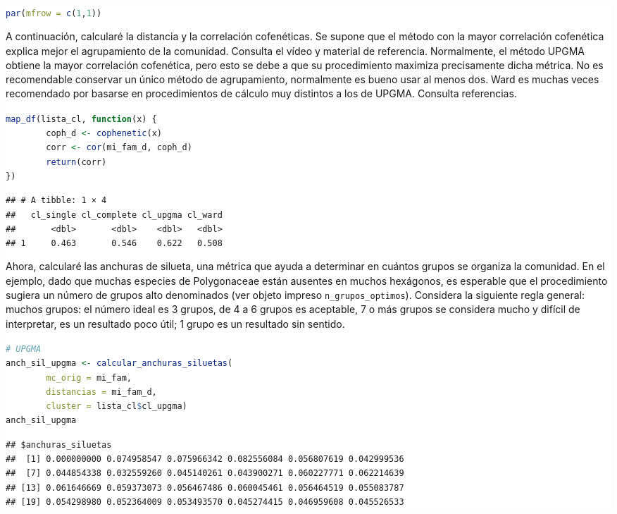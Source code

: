 ``` r
par(mfrow = c(1,1))
```

A continuación, calcularé la distancia y la correlación cofenéticas. Se
supone que el método con la mayor correlación cofenética explica mejor
el agrupamiento de la comunidad. Consulta el vídeo y material de
referencia. Normalmente, el método UPGMA obtiene la mayor correlación
cofenética, pero esto se debe a que su procedimiento maximiza
precisamente dicha métrica. No es recomendable conservar un único método
de agrupamiento, normalmente es bueno usar al menos dos. Ward es muchas
veces recomendado por basarse en procedimientos de cálculo muy distintos
a los de UPGMA. Consulta referencias.

``` r
map_df(lista_cl, function(x) {
        coph_d <- cophenetic(x)
        corr <- cor(mi_fam_d, coph_d)
        return(corr)
})
```

    ## # A tibble: 1 × 4
    ##   cl_single cl_complete cl_upgma cl_ward
    ##       <dbl>       <dbl>    <dbl>   <dbl>
    ## 1     0.463       0.546    0.622   0.508

Ahora, calcularé las anchuras de silueta, una métrica que ayuda a
determinar en cuántos grupos se organiza la comunidad. En el ejemplo,
dado que muchas especies de Polygonaceae están ausentes en muchos
hexágonos, es esperable que el procedimiento sugiera un número de grupos
alto denominados (ver objeto impreso `n_grupos_optimos`). Considera la
siguiente regla general: muchos grupos: el número ideal es 3 grupos, de
4 a 6 grupos es aceptable, 7 o más grupos se considera mucho y difícil
de interpretar, es un resultado poco útil; 1 grupo es un resultado sin
sentido.

``` r
# UPGMA
anch_sil_upgma <- calcular_anchuras_siluetas(
        mc_orig = mi_fam, 
        distancias = mi_fam_d, 
        cluster = lista_cl$cl_upgma)
anch_sil_upgma
```

    ## $anchuras_siluetas
    ##  [1] 0.000000000 0.074958547 0.075966342 0.082556084 0.056807619 0.042999536
    ##  [7] 0.044854338 0.032559260 0.045140261 0.043900271 0.060227771 0.062214639
    ## [13] 0.061646669 0.059373073 0.056467486 0.060045461 0.056464519 0.055083787
    ## [19] 0.054298980 0.052364009 0.053493570 0.045274415 0.046959608 0.045526533
